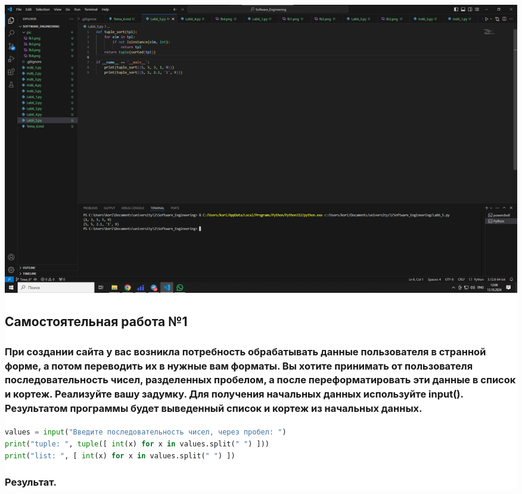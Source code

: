 ![](./pic/lb5.png)



## Самостоятельная работа №1
### При создании сайта у вас возникла потребность обрабатывать данные пользователя в странной форме, а потом переводить их в нужные вам форматы. Вы хотите принимать от пользователя последовательность чисел, разделенных пробелом, а после переформатировать эти данные в список и кортеж. Реализуйте вашу задумку. Для получения начальных данных используйте input(). Результатом программы будет выведенный список и кортеж из начальных данных.

```python
values = input("Введите последовательность чисел, через пробел: ")
print("tuple: ", tuple([ int(x) for x in values.split(" ") ]))
print("list: ", [ int(x) for x in values.split(" ") ])
```

### Результат.